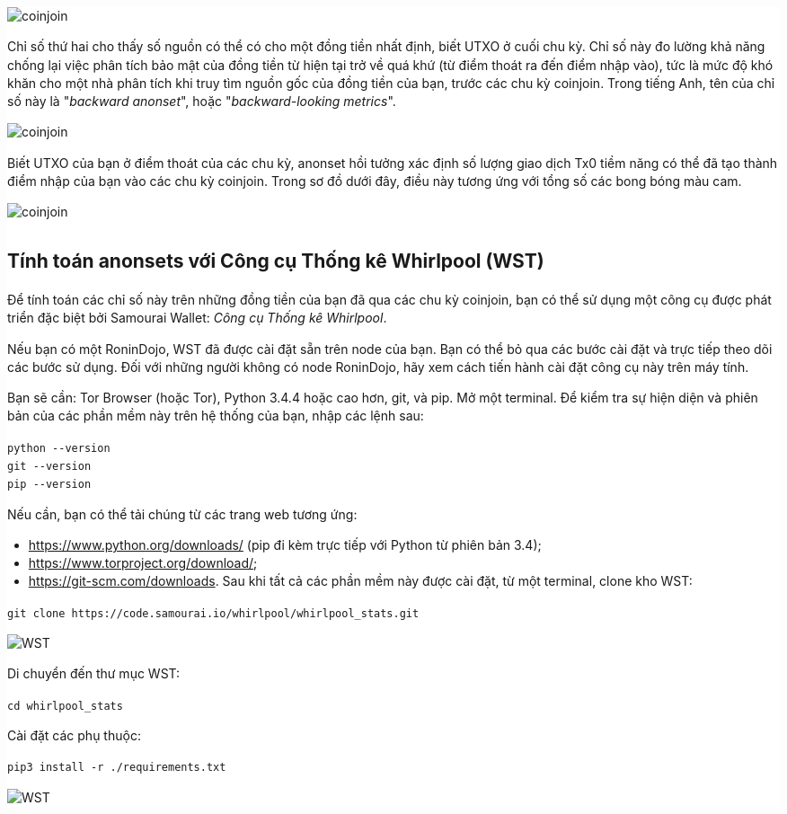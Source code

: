 ![coinjoin](assets/en/5.webp)

Chỉ số thứ hai cho thấy số nguồn có thể có cho một đồng tiền nhất định, biết UTXO ở cuối chu kỳ. Chỉ số này đo lường khả năng chống lại việc phân tích bảo mật của đồng tiền từ hiện tại trở về quá khứ (từ điểm thoát ra đến điểm nhập vào), tức là mức độ khó khăn cho một nhà phân tích khi truy tìm nguồn gốc của đồng tiền của bạn, trước các chu kỳ coinjoin. Trong tiếng Anh, tên của chỉ số này là "*backward anonset*", hoặc "*backward-looking metrics*".

![coinjoin](assets/en/6.webp)

Biết UTXO của bạn ở điểm thoát của các chu kỳ, anonset hồi tưởng xác định số lượng giao dịch Tx0 tiềm năng có thể đã tạo thành điểm nhập của bạn vào các chu kỳ coinjoin. Trong sơ đồ dưới đây, điều này tương ứng với tổng số các bong bóng màu cam.

![coinjoin](assets/en/7.webp)

## Tính toán anonsets với Công cụ Thống kê Whirlpool (WST)
Để tính toán các chỉ số này trên những đồng tiền của bạn đã qua các chu kỳ coinjoin, bạn có thể sử dụng một công cụ được phát triển đặc biệt bởi Samourai Wallet: *Công cụ Thống kê Whirlpool*.

Nếu bạn có một RoninDojo, WST đã được cài đặt sẵn trên node của bạn. Bạn có thể bỏ qua các bước cài đặt và trực tiếp theo dõi các bước sử dụng. Đối với những người không có node RoninDojo, hãy xem cách tiến hành cài đặt công cụ này trên máy tính.

Bạn sẽ cần: Tor Browser (hoặc Tor), Python 3.4.4 hoặc cao hơn, git, và pip. Mở một terminal. Để kiểm tra sự hiện diện và phiên bản của các phần mềm này trên hệ thống của bạn, nhập các lệnh sau:
```plaintext
python --version
git --version
pip --version
```

Nếu cần, bạn có thể tải chúng từ các trang web tương ứng:
- https://www.python.org/downloads/ (pip đi kèm trực tiếp với Python từ phiên bản 3.4);
- https://www.torproject.org/download/;
- https://git-scm.com/downloads.
Sau khi tất cả các phần mềm này được cài đặt, từ một terminal, clone kho WST:
```plaintext
git clone https://code.samourai.io/whirlpool/whirlpool_stats.git
```

![WST](assets/notext/8.webp)

Di chuyển đến thư mục WST:
```plaintext
cd whirlpool_stats
```

Cài đặt các phụ thuộc:
```plaintext
pip3 install -r ./requirements.txt
```

![WST](assets/notext/9.webp)
